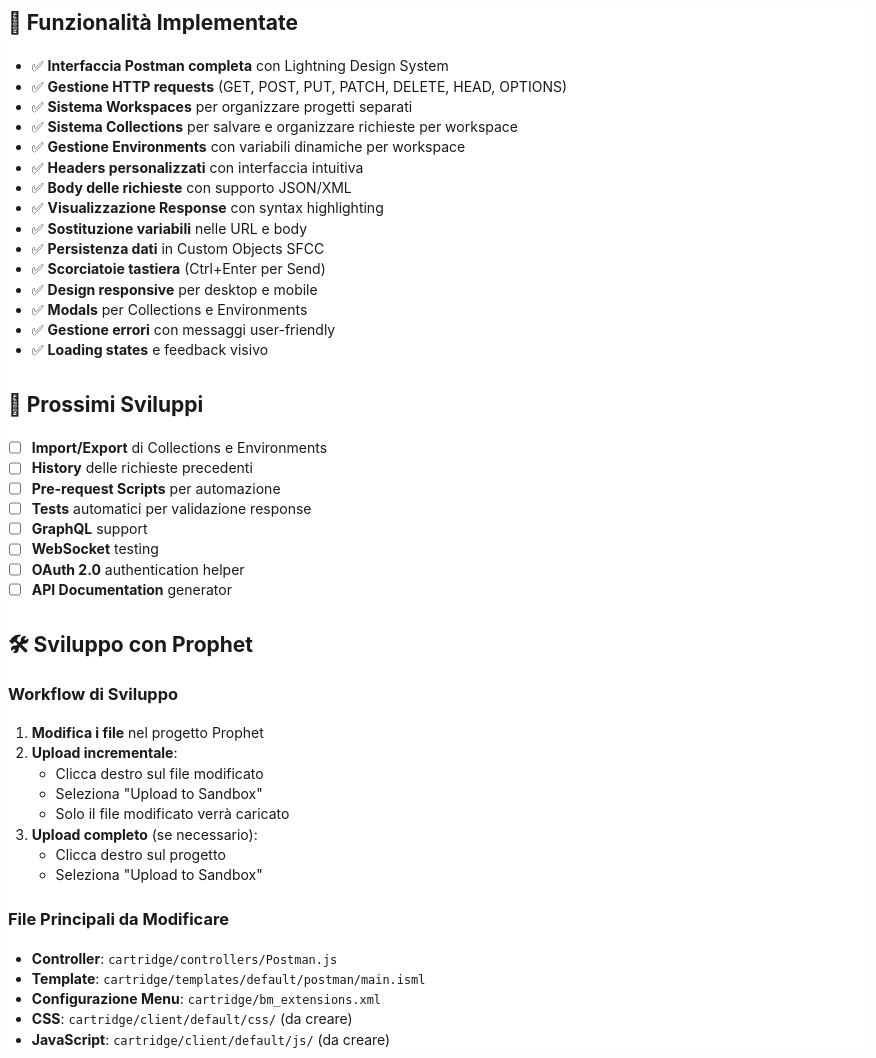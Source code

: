 
## 🎯 Funzionalità Implementate

- ✅ **Interfaccia Postman completa** con Lightning Design System
- ✅ **Gestione HTTP requests** (GET, POST, PUT, PATCH, DELETE, HEAD, OPTIONS)
- ✅ **Sistema Workspaces** per organizzare progetti separati
- ✅ **Sistema Collections** per salvare e organizzare richieste per workspace
- ✅ **Gestione Environments** con variabili dinamiche per workspace
- ✅ **Headers personalizzati** con interfaccia intuitiva
- ✅ **Body delle richieste** con supporto JSON/XML
- ✅ **Visualizzazione Response** con syntax highlighting
- ✅ **Sostituzione variabili** nelle URL e body
- ✅ **Persistenza dati** in Custom Objects SFCC
- ✅ **Scorciatoie tastiera** (Ctrl+Enter per Send)
- ✅ **Design responsive** per desktop e mobile
- ✅ **Modals** per Collections e Environments
- ✅ **Gestione errori** con messaggi user-friendly
- ✅ **Loading states** e feedback visivo

## 🔄 Prossimi Sviluppi

- [ ] **Import/Export** di Collections e Environments
- [ ] **History** delle richieste precedenti
- [ ] **Pre-request Scripts** per automazione
- [ ] **Tests** automatici per validazione response
- [ ] **GraphQL** support
- [ ] **WebSocket** testing
- [ ] **OAuth 2.0** authentication helper
- [ ] **API Documentation** generator

## 🛠️ Sviluppo con Prophet

### Workflow di Sviluppo

1. **Modifica i file** nel progetto Prophet
2. **Upload incrementale**:
   - Clicca destro sul file modificato
   - Seleziona "Upload to Sandbox"
   - Solo il file modificato verrà caricato
3. **Upload completo** (se necessario):
   - Clicca destro sul progetto
   - Seleziona "Upload to Sandbox"

### File Principali da Modificare

- **Controller**: `cartridge/controllers/Postman.js`
- **Template**: `cartridge/templates/default/postman/main.isml`
- **Configurazione Menu**: `cartridge/bm_extensions.xml`
- **CSS**: `cartridge/client/default/css/` (da creare)
- **JavaScript**: `cartridge/client/default/js/` (da creare)
